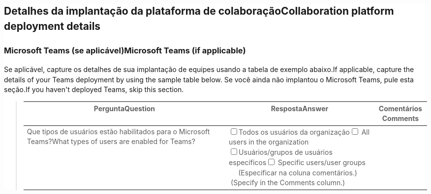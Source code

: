 <a name="collaboration-platform-deployment-details"></a><span data-ttu-id="7a3cb-309">Detalhes da implantação da plataforma de colaboração</span><span class="sxs-lookup"><span data-stu-id="7a3cb-309">Collaboration platform deployment details</span></span>
---

### <a name="microsoft-teams-if-applicable"></a><span data-ttu-id="7a3cb-310">Microsoft Teams (se aplicável)</span><span class="sxs-lookup"><span data-stu-id="7a3cb-310">Microsoft Teams (if applicable)</span></span>

<span data-ttu-id="7a3cb-311">Se aplicável, capture os detalhes de sua implantação de equipes usando a tabela de exemplo abaixo.</span><span class="sxs-lookup"><span data-stu-id="7a3cb-311">If applicable, capture the details of your Teams deployment by using the sample table below.</span></span> <span data-ttu-id="7a3cb-312">Se você ainda não implantou o Microsoft Teams, pule esta seção.</span><span class="sxs-lookup"><span data-stu-id="7a3cb-312">If you haven't deployed Teams, skip this section.</span></span>

> | <span data-ttu-id="7a3cb-313">Pergunta</span><span class="sxs-lookup"><span data-stu-id="7a3cb-313">Question</span></span> | <span data-ttu-id="7a3cb-314">Resposta</span><span class="sxs-lookup"><span data-stu-id="7a3cb-314">Answer</span></span> | <span data-ttu-id="7a3cb-315">Comentários</span><span class="sxs-lookup"><span data-stu-id="7a3cb-315">Comments</span></span> |
> |---|---|---|
> | <span data-ttu-id="7a3cb-316">Que tipos de usuários estão habilitados para o Microsoft Teams?</span><span class="sxs-lookup"><span data-stu-id="7a3cb-316">What types of users are enabled for Teams?</span></span> | <span data-ttu-id="7a3cb-317"><input type="checkbox">Todos os usuários da organização</span><span class="sxs-lookup"><span data-stu-id="7a3cb-317"><input type="checkbox"> All users in the organization</span></span> <br/> <span data-ttu-id="7a3cb-318"><input type="checkbox">Usuários/grupos de usuários específicos</span><span class="sxs-lookup"><span data-stu-id="7a3cb-318"><input type="checkbox"> Specific users/user groups</span></span> <br/><span data-ttu-id="7a3cb-319">&nbsp;&nbsp; &nbsp; (Especificar na coluna comentários.)</span><span class="sxs-lookup"><span data-stu-id="7a3cb-319">&nbsp; &nbsp; &nbsp;(Specify in the Comments column.)</span></span> ||
